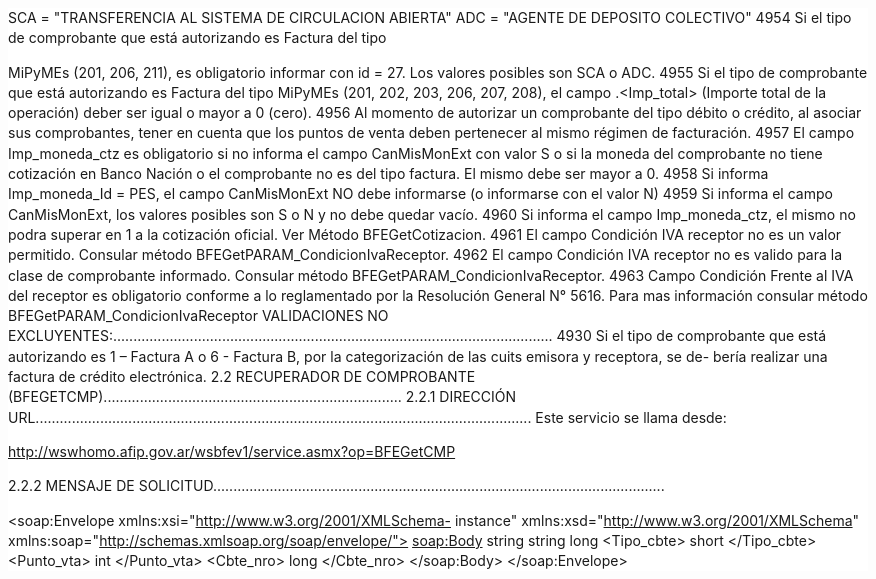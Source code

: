 SCA = "TRANSFERENCIA AL SISTEMA DE CIRCULACION ABIERTA"
ADC = "AGENTE DE DEPOSITO COLECTIVO"
4954 Si el tipo de comprobante que está autorizando es Factura del tipo

MiPyMEs (201, 206, 211), es obligatorio informar <Opcionales> con id
= 27. Los valores posibles son SCA o ADC.
4955 Si el tipo de comprobante que está autorizando es Factura del tipo
MiPyMEs (201, 202, 203, 206, 207, 208), el campo <Cmp>.<Imp_total>
(Importe total de la operación) deber ser igual o mayor a 0 (cero).
4956 Al momento de autorizar un comprobante del tipo débito o crédito, al
asociar sus comprobantes, tener en cuenta que los puntos de venta
deben pertenecer al mismo régimen de facturación.
4957 El campo Imp_moneda_ctz es obligatorio si no informa el campo
CanMisMonExt con valor S o si la moneda del comprobante no tiene
cotización en Banco Nación o el comprobante no es del tipo factura. El
mismo debe ser mayor a 0.
4958 Si informa Imp_moneda_Id = PES, el campo CanMisMonExt NO debe
informarse (o informarse con el valor N)
4959 Si informa el campo CanMisMonExt, los valores posibles son S o N y no
debe quedar vacío.
4960 Si informa el campo Imp_moneda_ctz, el mismo no podra superar en 1
a la cotización oficial. Ver Método BFEGetCotizacion.
4961 El campo Condición IVA receptor no es un valor permitido. Consular
método BFEGetPARAM_CondicionIvaReceptor.
4962 El campo Condición IVA receptor no es valido para la clase de
comprobante informado.
Consular método BFEGetPARAM_CondicionIvaReceptor.
4963 Campo Condición Frente al IVA del receptor es obligatorio conforme a
lo reglamentado por la Resolución General N° 5616. Para mas
información consular método BFEGetPARAM_CondicionIvaReceptor
VALIDACIONES NO EXCLUYENTES:.............................................................................................................
4930 Si el tipo de comprobante que está autorizando es 1 – Factura A o 6 -
Factura B, por la categorización de las cuits emisora y receptora, se de-
bería realizar una factura de crédito electrónica.
2.2 RECUPERADOR DE COMPROBANTE (BFEGETCMP)..........................................................................
2.2.1 DIRECCIÓN URL...........................................................................................................................
Este servicio se llama desde:

http://wswhomo.afip.gov.ar/wsbfev1/service.asmx?op=BFEGetCMP

2.2.2 MENSAJE DE SOLICITUD................................................................................................................
<?xml version="1.0" encoding="utf-8"?>
<soap:Envelope xmlns:xsi="http://www.w3.org/2001/XMLSchema-
instance" xmlns:xsd="http://www.w3.org/2001/XMLSchema"
xmlns:soap="http://schemas.xmlsoap.org/soap/envelope/">
<soap:Body>
<BFEGetCMP xmlns="http://ar.gov.afip.dif.bfev1/">
<Auth>
<Token> string </Token>
<Sign> string </Sign>
<Cuit> long </Cuit>
</Auth>
<Cmp>
<Tipo_cbte> short </Tipo_cbte>
<Punto_vta> int </Punto_vta>
<Cbte_nro> long </Cbte_nro>
</Cmp>
</BFEGetCMP>
</soap:Body>
</soap:Envelope>